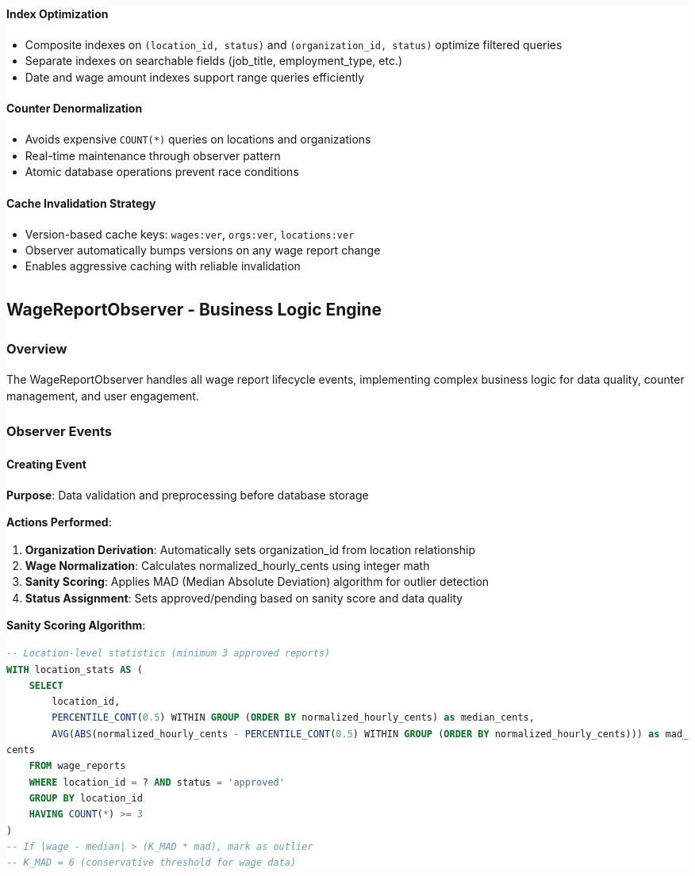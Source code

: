 #### Index Optimization
- Composite indexes on `(location_id, status)` and `(organization_id, status)` optimize filtered queries
- Separate indexes on searchable fields (job_title, employment_type, etc.)
- Date and wage amount indexes support range queries efficiently

#### Counter Denormalization
- Avoids expensive `COUNT(*)` queries on locations and organizations
- Real-time maintenance through observer pattern
- Atomic database operations prevent race conditions

#### Cache Invalidation Strategy
- Version-based cache keys: `wages:ver`, `orgs:ver`, `locations:ver`
- Observer automatically bumps versions on any wage report change
- Enables aggressive caching with reliable invalidation

## WageReportObserver - Business Logic Engine

### Overview
The WageReportObserver handles all wage report lifecycle events, implementing complex business logic for data quality, counter management, and user engagement.

### Observer Events

#### Creating Event
**Purpose**: Data validation and preprocessing before database storage

**Actions Performed**:
1. **Organization Derivation**: Automatically sets organization_id from location relationship
2. **Wage Normalization**: Calculates normalized_hourly_cents using integer math
3. **Sanity Scoring**: Applies MAD (Median Absolute Deviation) algorithm for outlier detection
4. **Status Assignment**: Sets approved/pending based on sanity score and data quality

**Sanity Scoring Algorithm**:
```sql
-- Location-level statistics (minimum 3 approved reports)
WITH location_stats AS (
    SELECT 
        location_id,
        PERCENTILE_CONT(0.5) WITHIN GROUP (ORDER BY normalized_hourly_cents) as median_cents,
        AVG(ABS(normalized_hourly_cents - PERCENTILE_CONT(0.5) WITHIN GROUP (ORDER BY normalized_hourly_cents))) as mad_cents
    FROM wage_reports 
    WHERE location_id = ? AND status = 'approved'
    GROUP BY location_id
    HAVING COUNT(*) >= 3
)
-- If |wage - median| > (K_MAD * mad), mark as outlier
-- K_MAD = 6 (conservative threshold for wage data)
```
